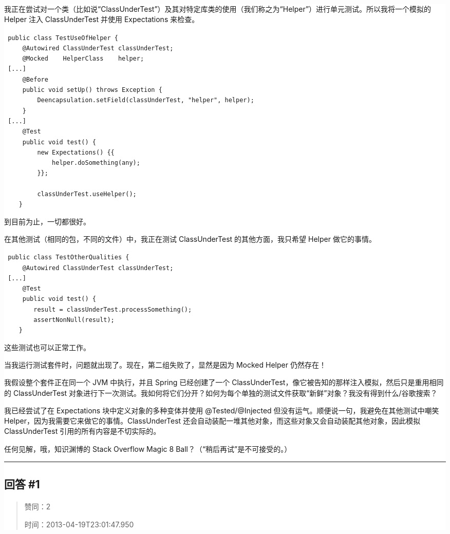 我正在尝试对一个类（比如说“ClassUnderTest”）及其对特定库类的使用（我们称之为“Helper”）进行单元测试。所以我将一个模拟的 Helper 注入 ClassUnderTest 并使用 Expectations 来检查。

```
 public class TestUseOfHelper {
     @Autowired ClassUnderTest classUnderTest;
     @Mocked    HelperClass    helper;
 [...]
     @Before
     public void setUp() throws Exception {
         Deencapsulation.setField(classUnderTest, "helper", helper);
     }
 [...]
     @Test
     public void test() {
         new Expectations() {{
             helper.doSomething(any);
         }};

         classUnderTest.useHelper();
    } 
```

到目前为止，一切都很好。

在其他测试（相同的包，不同的文件）中，我正在测试 ClassUnderTest 的其他方面，我只希望 Helper 做它的事情。

```
 public class TestOtherQualities {
     @Autowired ClassUnderTest classUnderTest;
 [...]
     @Test
     public void test() {
        result = classUnderTest.processSomething();
        assertNonNull(result);
    } 
```

这些测试也可以正常工作。

当我运行测试套件时，问题就出现了。现在，第二组失败了，显然是因为 Mocked Helper 仍然存在！

我假设整个套件正在同一个 JVM 中执行，并且 Spring 已经创建了一个 ClassUnderTest，像它被告知的那样注入模拟，然后只是重用相同的 ClassUnderTest 对象进行下一次测试。我如何将它们分开？如何为每个单独的测试文件获取“新鲜”对象？我没有得到什么/谷歌搜索？

我已经尝试了在 Expectations 块中定义对象的多种变体并使用 @Tested/@Injected 但没有运气。顺便说一句，我避免在其他测试中嘲笑 Helper，因为我需要它来做它的事情。ClassUnderTest 还会自动装配一堆其他对象，而这些对象又会自动装配其他对象，因此模拟 ClassUnderTest 引用的所有内容是不切实际的。

任何见解，哦，知识渊博的 Stack Overflow Magic 8 Ball？（“稍后再试”是不可接受的。）

* * *

## 回答 #1

> 赞同：2
> 
> 时间：2013-04-19T23:01:47.950
